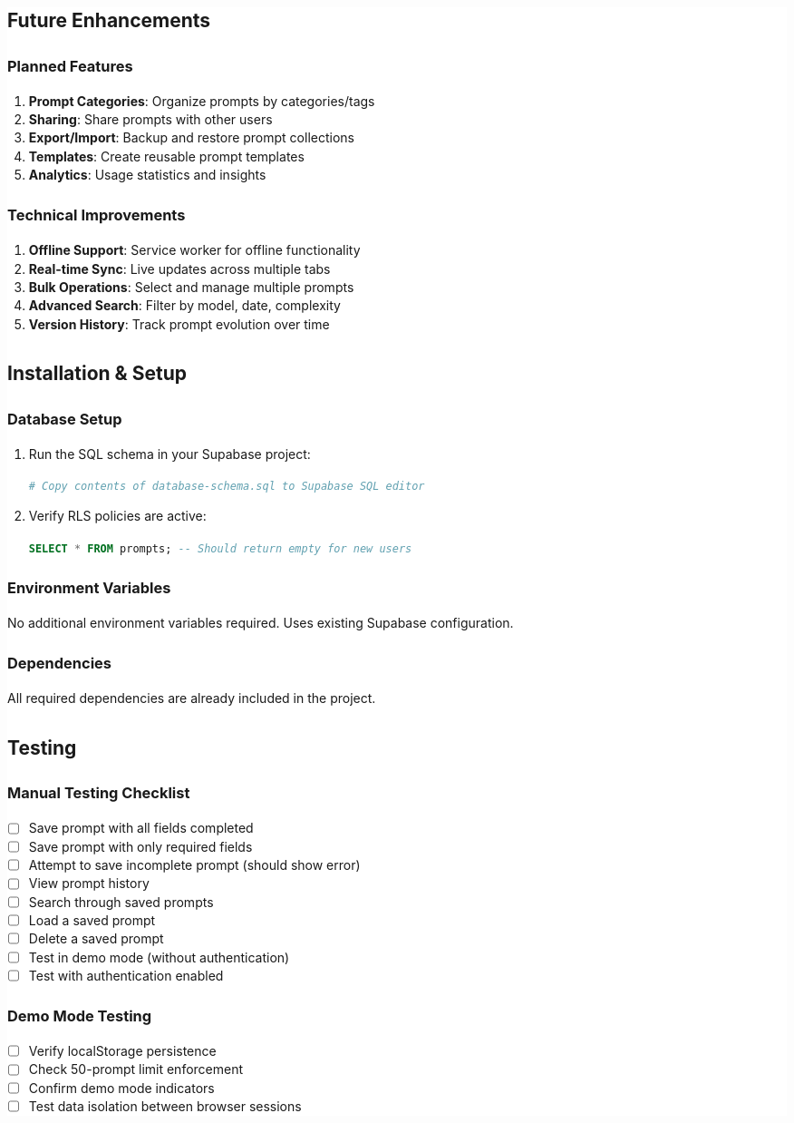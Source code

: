 ## Future Enhancements

### Planned Features
1. **Prompt Categories**: Organize prompts by categories/tags
2. **Sharing**: Share prompts with other users
3. **Export/Import**: Backup and restore prompt collections
4. **Templates**: Create reusable prompt templates
5. **Analytics**: Usage statistics and insights

### Technical Improvements
1. **Offline Support**: Service worker for offline functionality
2. **Real-time Sync**: Live updates across multiple tabs
3. **Bulk Operations**: Select and manage multiple prompts
4. **Advanced Search**: Filter by model, date, complexity
5. **Version History**: Track prompt evolution over time

## Installation & Setup

### Database Setup
1. Run the SQL schema in your Supabase project:
   ```bash
   # Copy contents of database-schema.sql to Supabase SQL editor
   ```

2. Verify RLS policies are active:
   ```sql
   SELECT * FROM prompts; -- Should return empty for new users
   ```

### Environment Variables
No additional environment variables required. Uses existing Supabase configuration.

### Dependencies
All required dependencies are already included in the project.

## Testing

### Manual Testing Checklist
- [ ] Save prompt with all fields completed
- [ ] Save prompt with only required fields
- [ ] Attempt to save incomplete prompt (should show error)
- [ ] View prompt history
- [ ] Search through saved prompts
- [ ] Load a saved prompt
- [ ] Delete a saved prompt
- [ ] Test in demo mode (without authentication)
- [ ] Test with authentication enabled

### Demo Mode Testing
- [ ] Verify localStorage persistence
- [ ] Check 50-prompt limit enforcement
- [ ] Confirm demo mode indicators
- [ ] Test data isolation between browser sessions
